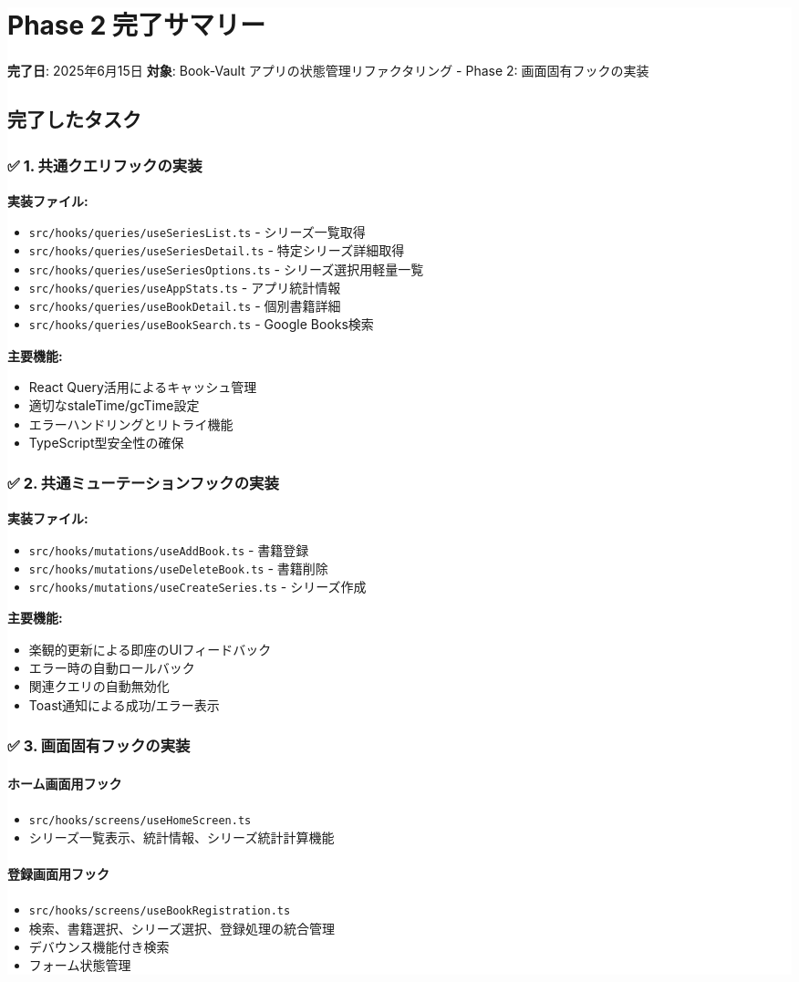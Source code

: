 # Phase 2 完了サマリー

**完了日**: 2025年6月15日
**対象**: Book-Vault アプリの状態管理リファクタリング - Phase 2: 画面固有フックの実装

## 完了したタスク

### ✅ 1. 共通クエリフックの実装

**実装ファイル:**

- `src/hooks/queries/useSeriesList.ts` - シリーズ一覧取得
- `src/hooks/queries/useSeriesDetail.ts` - 特定シリーズ詳細取得
- `src/hooks/queries/useSeriesOptions.ts` - シリーズ選択用軽量一覧
- `src/hooks/queries/useAppStats.ts` - アプリ統計情報
- `src/hooks/queries/useBookDetail.ts` - 個別書籍詳細
- `src/hooks/queries/useBookSearch.ts` - Google Books検索

**主要機能:**

- React Query活用によるキャッシュ管理
- 適切なstaleTime/gcTime設定
- エラーハンドリングとリトライ機能
- TypeScript型安全性の確保

### ✅ 2. 共通ミューテーションフックの実装

**実装ファイル:**

- `src/hooks/mutations/useAddBook.ts` - 書籍登録
- `src/hooks/mutations/useDeleteBook.ts` - 書籍削除
- `src/hooks/mutations/useCreateSeries.ts` - シリーズ作成

**主要機能:**

- 楽観的更新による即座のUIフィードバック
- エラー時の自動ロールバック
- 関連クエリの自動無効化
- Toast通知による成功/エラー表示

### ✅ 3. 画面固有フックの実装

#### ホーム画面用フック

- `src/hooks/screens/useHomeScreen.ts`
- シリーズ一覧表示、統計情報、シリーズ統計計算機能

#### 登録画面用フック

- `src/hooks/screens/useBookRegistration.ts`
- 検索、書籍選択、シリーズ選択、登録処理の統合管理
- デバウンス機能付き検索
- フォーム状態管理
